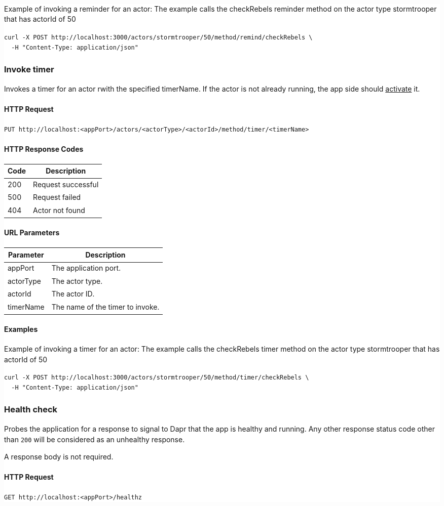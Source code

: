 Example of invoking a reminder for an actor: The example calls the checkRebels reminder method on the actor type stormtrooper that has actorId of 50 

```shell
curl -X POST http://localhost:3000/actors/stormtrooper/50/method/remind/checkRebels \
  -H "Content-Type: application/json"
```

### Invoke timer

Invokes a timer for an actor rwith the specified timerName.  If the actor is not already running, the app side should [activate](#activating-an-actor) it.  

#### HTTP Request

```http
PUT http://localhost:<appPort>/actors/<actorType>/<actorId>/method/timer/<timerName>
```

#### HTTP Response Codes

Code | Description
---- | -----------
200  | Request successful
500  | Request failed
404  | Actor not found

#### URL Parameters

Parameter | Description
--------- | -----------
appPort | The application port.
actorType | The actor type.
actorId | The actor ID.
timerName | The name of the timer to invoke.

#### Examples

Example of invoking a timer for an actor: The example calls the checkRebels timer method on the actor type stormtrooper that has actorId of 50 

```shell
curl -X POST http://localhost:3000/actors/stormtrooper/50/method/timer/checkRebels \
  -H "Content-Type: application/json"
```

### Health check

Probes the application for a response to signal to Dapr that the app is healthy and running.
Any other response status code other than `200` will be considered as an unhealthy response.

A response body is not required.

#### HTTP Request

```http
GET http://localhost:<appPort>/healthz
```
